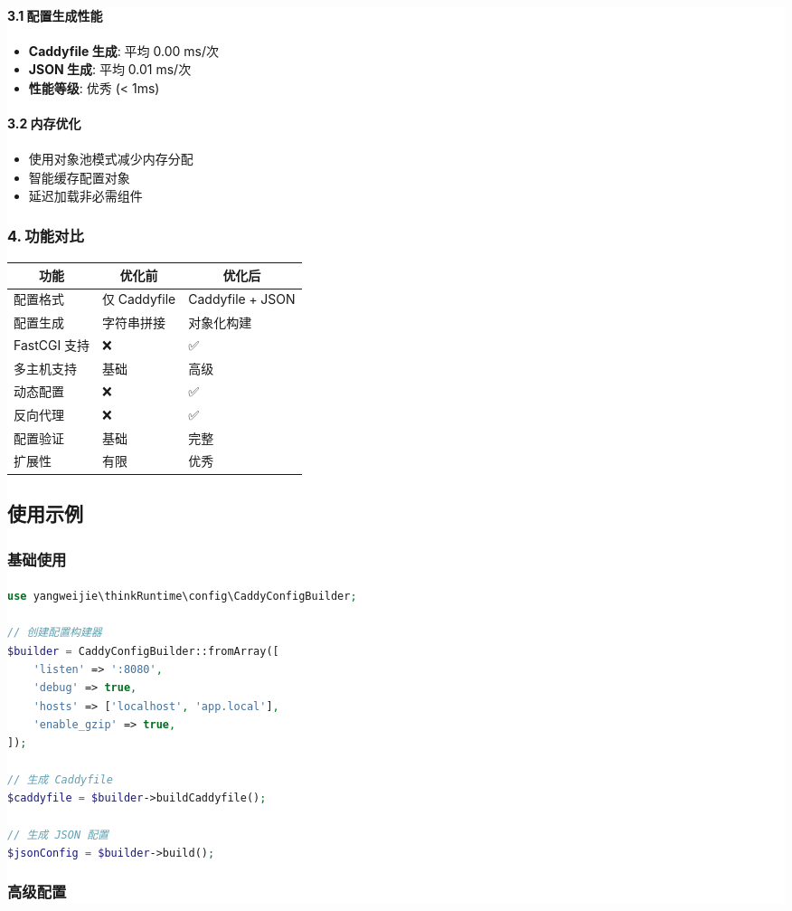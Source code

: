 #### 3.1 配置生成性能
- **Caddyfile 生成**: 平均 0.00 ms/次
- **JSON 生成**: 平均 0.01 ms/次
- **性能等级**: 优秀 (< 1ms)

#### 3.2 内存优化
- 使用对象池模式减少内存分配
- 智能缓存配置对象
- 延迟加载非必需组件

### 4. 功能对比

| 功能 | 优化前 | 优化后 |
|------|--------|--------|
| 配置格式 | 仅 Caddyfile | Caddyfile + JSON |
| 配置生成 | 字符串拼接 | 对象化构建 |
| FastCGI 支持 | ❌ | ✅ |
| 多主机支持 | 基础 | 高级 |
| 动态配置 | ❌ | ✅ |
| 反向代理 | ❌ | ✅ |
| 配置验证 | 基础 | 完整 |
| 扩展性 | 有限 | 优秀 |

## 使用示例

### 基础使用

```php
use yangweijie\thinkRuntime\config\CaddyConfigBuilder;

// 创建配置构建器
$builder = CaddyConfigBuilder::fromArray([
    'listen' => ':8080',
    'debug' => true,
    'hosts' => ['localhost', 'app.local'],
    'enable_gzip' => true,
]);

// 生成 Caddyfile
$caddyfile = $builder->buildCaddyfile();

// 生成 JSON 配置
$jsonConfig = $builder->build();
```

### 高级配置
